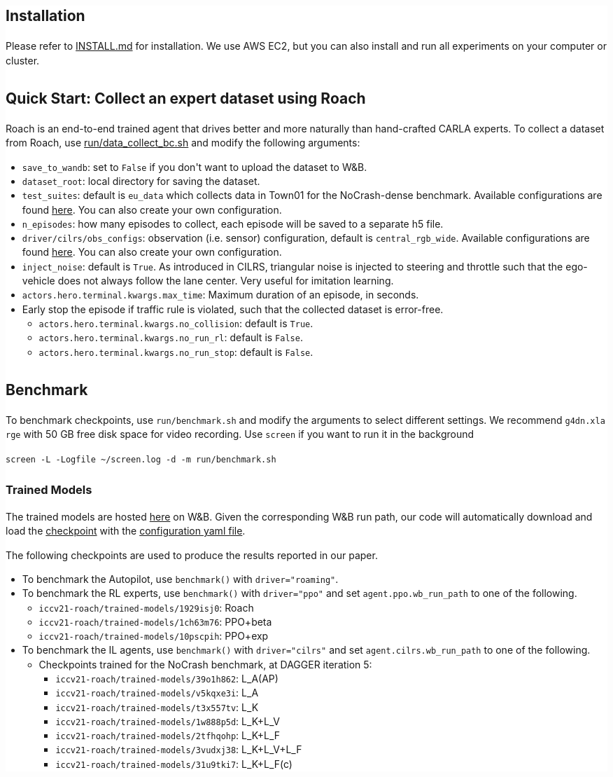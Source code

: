 
## Installation
Please refer to [INSTALL.md](doc/INSTALL.md) for installation. 
We use AWS EC2, but you can also install and run all experiments on your computer or cluster. 

## Quick Start: Collect an expert dataset using Roach

Roach is an end-to-end trained agent that drives better and more naturally than hand-crafted CARLA experts.
To collect a dataset from Roach, use [run/data_collect_bc.sh](run/data_collect_bc.sh) and modify the following arguments:
- `save_to_wandb`: set to `False` if you don't want to upload the dataset to W&B.
- `dataset_root`: local directory for saving the dataset.
- `test_suites`: default is `eu_data` which collects data in Town01 for the NoCrash-dense benchmark. Available configurations are found [here](config/test_suites). You can also create your own configuration.
- `n_episodes`: how many episodes to collect, each episode will be saved to a separate h5 file.
- `driver/cilrs/obs_configs`: observation (i.e. sensor) configuration, default is `central_rgb_wide`. Available configurations are found [here](config/driver/cilrs/obs_configs). You can also create your own configuration.
- `inject_noise`: default is `True`. As introduced in CILRS, triangular noise is injected to steering and throttle such that the ego-vehicle does not always follow the lane center. Very useful for imitation learning.
- `actors.hero.terminal.kwargs.max_time`: Maximum duration of an episode, in seconds.
- Early stop the episode if traffic rule is violated, such that the collected dataset is error-free.
  - `actors.hero.terminal.kwargs.no_collision`: default is `True`.
  - `actors.hero.terminal.kwargs.no_run_rl`: default is `False`.
  - `actors.hero.terminal.kwargs.no_run_stop`: default is `False`. 

## Benchmark

To benchmark checkpoints, use `run/benchmark.sh` and modify the arguments to select different settings. 
We recommend `g4dn.xlarge` with 50 GB free disk space for video recording.
Use `screen` if you want to run it in the background
```
screen -L -Logfile ~/screen.log -d -m run/benchmark.sh
```

### Trained Models

The trained models are hosted [here](https://wandb.ai/iccv21-roach/trained-models) on W&B.
Given the corresponding W&B run path, our code will automatically download and load the [checkpoint](https://wandb.ai/iccv21-roach/trained-models/runs/1929isj0/files/ckpt) with the [configuration yaml file](https://wandb.ai/iccv21-roach/trained-models/runs/1929isj0/files/config_agent.yaml).

The following checkpoints are used to produce the results reported in our paper.
- To benchmark the Autopilot, use `benchmark()` with `driver="roaming"`.
- To benchmark the RL experts, use `benchmark()` with `driver="ppo"` and set `agent.ppo.wb_run_path` to one of the following.
  - `iccv21-roach/trained-models/1929isj0`: Roach
  - `iccv21-roach/trained-models/1ch63m76`: PPO+beta
  - `iccv21-roach/trained-models/10pscpih`: PPO+exp
- To benchmark the IL agents, use `benchmark()` with `driver="cilrs"` and set `agent.cilrs.wb_run_path` to one of the following.
  - Checkpoints trained for the NoCrash benchmark, at DAGGER iteration 5:
    - `iccv21-roach/trained-models/39o1h862`: L_A(AP)
    - `iccv21-roach/trained-models/v5kqxe3i`: L_A
    - `iccv21-roach/trained-models/t3x557tv`: L_K
    - `iccv21-roach/trained-models/1w888p5d`: L_K+L_V
    - `iccv21-roach/trained-models/2tfhqohp`: L_K+L_F
    - `iccv21-roach/trained-models/3vudxj38`: L_K+L_V+L_F
    - `iccv21-roach/trained-models/31u9tki7`: L_K+L_F(c)